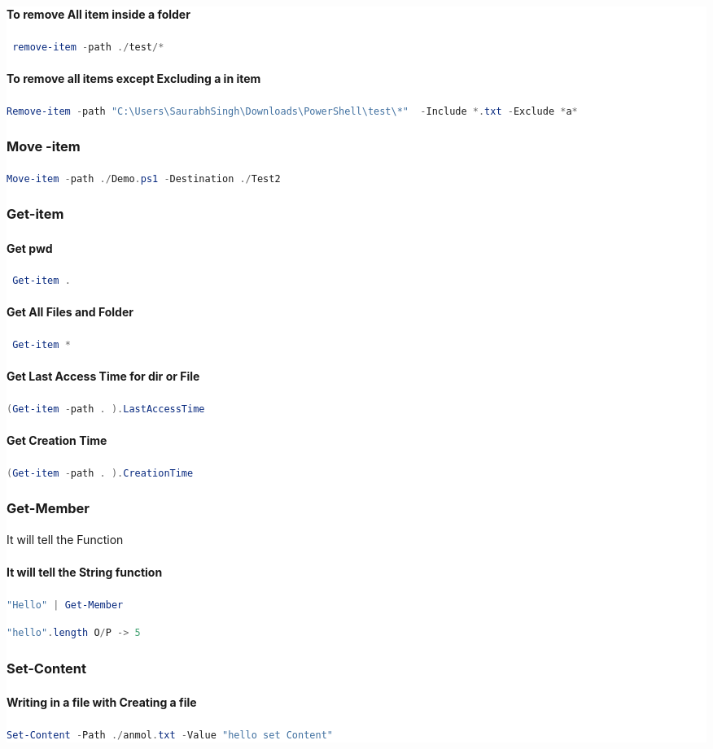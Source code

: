 #### To remove All item inside a folder 
```Powershell
 remove-item -path ./test/*
 ```

#### To remove all items except Excluding a in item
```powershell 
Remove-item -path "C:\Users\SaurabhSingh\Downloads\PowerShell\test\*"  -Include *.txt -Exclude *a*
```

### Move -item
```PowerShell
Move-item -path ./Demo.ps1 -Destination ./Test2
```


### Get-item

#### Get pwd
```PowerShell
 Get-item .
 ```

#### Get All Files and Folder 
```PowerShell
 Get-item *
```
#### Get Last Access Time for dir or File 
```PowerShell
(Get-item -path . ).LastAccessTime
```

#### Get Creation Time 
```Powershell 
(Get-item -path . ).CreationTime
```

### Get-Member
It will tell the Function

#### It will tell the String function 
``` PowerShell
"Hello" | Get-Member
```
```PowerShell
"hello".length O/P -> 5
 ```
 ### Set-Content

 #### Writing in a file with Creating a file 
 ```PowerShell
 Set-Content -Path ./anmol.txt -Value "hello set Content"
 ```
 